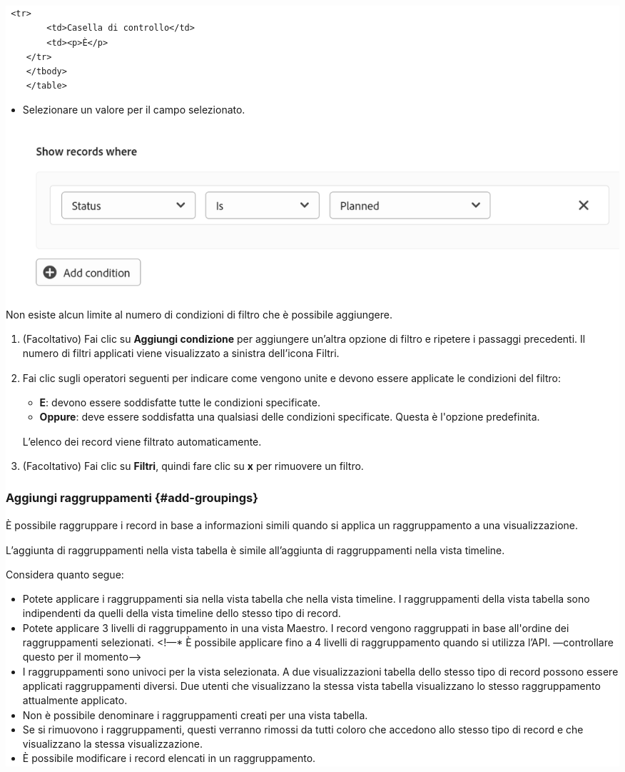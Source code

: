      <tr>
            <td>Casella di controllo</td>
            <td><p>È</p>
        </tr>
        </tbody>
        </table>

   * Selezionare un valore per il campo selezionato.

   ![](assets/filter-ui-table-view.png)

   Non esiste alcun limite al numero di condizioni di filtro che è possibile aggiungere.

1. (Facoltativo) Fai clic su **Aggiungi condizione** per aggiungere un’altra opzione di filtro e ripetere i passaggi precedenti. Il numero di filtri applicati viene visualizzato a sinistra dell’icona Filtri.
1. Fai clic sugli operatori seguenti per indicare come vengono unite e devono essere applicate le condizioni del filtro:

   * **E**: devono essere soddisfatte tutte le condizioni specificate.
   * **Oppure**: deve essere soddisfatta una qualsiasi delle condizioni specificate. Questa è l&#39;opzione predefinita.

   L’elenco dei record viene filtrato automaticamente.  
   

1. (Facoltativo) Fai clic su **Filtri**, quindi fare clic su **x** per rimuovere un filtro. 

### Aggiungi raggruppamenti {#add-groupings}



È possibile raggruppare i record in base a informazioni simili quando si applica un raggruppamento a una visualizzazione.

L’aggiunta di raggruppamenti nella vista tabella è simile all’aggiunta di raggruppamenti nella vista timeline.

Considera quanto segue:

* Potete applicare i raggruppamenti sia nella vista tabella che nella vista timeline. I raggruppamenti della vista tabella sono indipendenti da quelli della vista timeline dello stesso tipo di record.
* Potete applicare 3 livelli di raggruppamento in una vista Maestro. I record vengono raggruppati in base all&#39;ordine dei raggruppamenti selezionati.
&lt;!—* È possibile applicare fino a 4 livelli di raggruppamento quando si utilizza l’API. —controllare questo per il momento—>
* I raggruppamenti sono univoci per la vista selezionata. A due visualizzazioni tabella dello stesso tipo di record possono essere applicati raggruppamenti diversi. Due utenti che visualizzano la stessa vista tabella visualizzano lo stesso raggruppamento attualmente applicato.
* Non è possibile denominare i raggruppamenti creati per una vista tabella.
* Se si rimuovono i raggruppamenti, questi verranno rimossi da tutti coloro che accedono allo stesso tipo di record e che visualizzano la stessa visualizzazione.
* È possibile modificare i record elencati in un raggruppamento.
